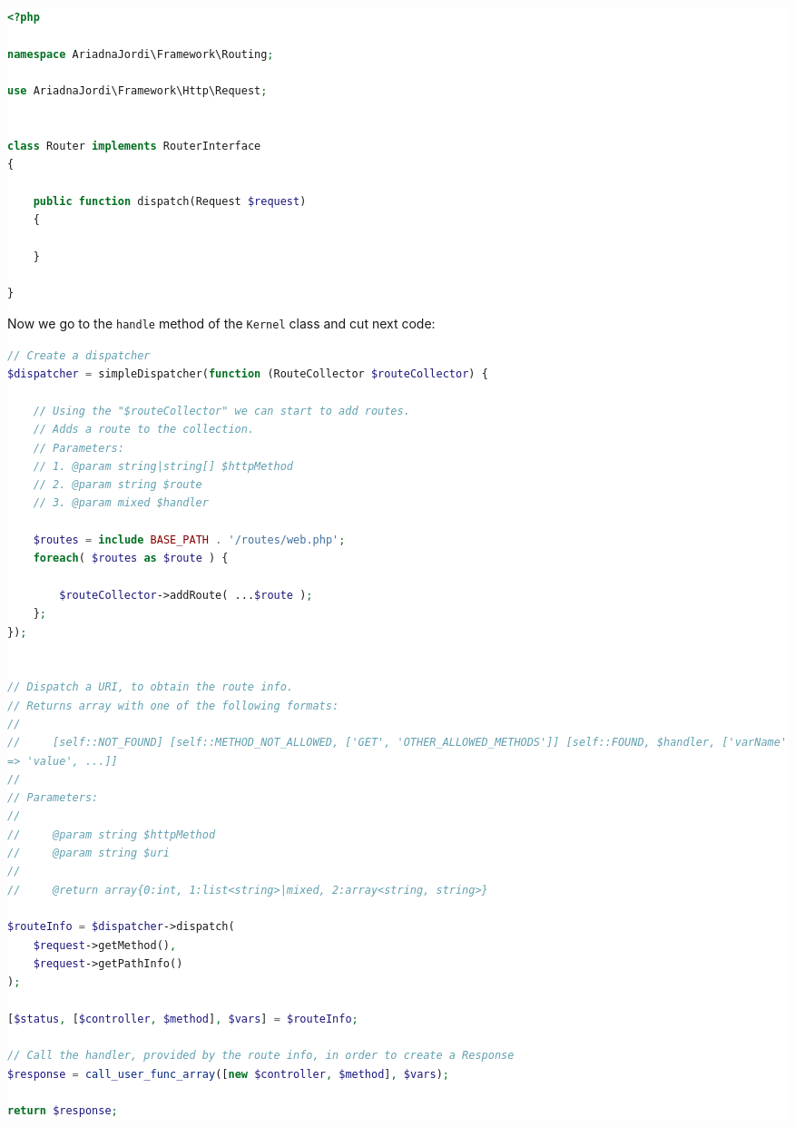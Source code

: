 ```php
<?php

namespace AriadnaJordi\Framework\Routing;

use AriadnaJordi\Framework\Http\Request;


class Router implements RouterInterface
{

    public function dispatch(Request $request)
    {

    }

}
```

Now we go to the `handle` method of the `Kernel` class and cut next code:

```php
// Create a dispatcher
$dispatcher = simpleDispatcher(function (RouteCollector $routeCollector) {

    // Using the "$routeCollector" we can start to add routes.
    // Adds a route to the collection. 
    // Parameters:
    // 1. @param string|string[] $httpMethod
    // 2. @param string $route
    // 3. @param mixed $handler            

    $routes = include BASE_PATH . '/routes/web.php';
    foreach( $routes as $route ) {

        $routeCollector->addRoute( ...$route );
    };
});


// Dispatch a URI, to obtain the route info.
// Returns array with one of the following formats:
//
//     [self::NOT_FOUND] [self::METHOD_NOT_ALLOWED, ['GET', 'OTHER_ALLOWED_METHODS']] [self::FOUND, $handler, ['varName' => 'value', ...]]
//
// Parameters:
// 
//     @param string $httpMethod
//     @param string $uri
//
//     @return array{0:int, 1:list<string>|mixed, 2:array<string, string>}

$routeInfo = $dispatcher->dispatch(
    $request->getMethod(),
    $request->getPathInfo()
);

[$status, [$controller, $method], $vars] = $routeInfo;

// Call the handler, provided by the route info, in order to create a Response
$response = call_user_func_array([new $controller, $method], $vars);

return $response;
```

